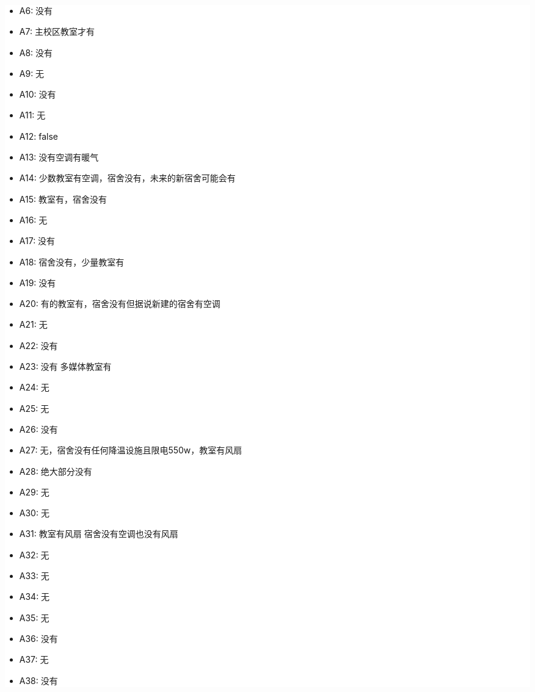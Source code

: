 - A6: 没有

- A7: 主校区教室才有

- A8: 没有

- A9: 无

- A10: 没有

- A11: 无

- A12: false

- A13: 没有空调有暖气

- A14: 少数教室有空调，宿舍没有，未来的新宿舍可能会有

- A15: 教室有，宿舍没有

- A16: 无

- A17: 没有

- A18: 宿舍没有，少量教室有

- A19: 没有

- A20: 有的教室有，宿舍没有但据说新建的宿舍有空调

- A21: 无

- A22: 没有

- A23: 没有 多媒体教室有

- A24: 无

- A25: 无

- A26: 没有

- A27: 无，宿舍没有任何降温设施且限电550w，教室有风扇

- A28: 绝大部分没有

- A29: 无

- A30: 无

- A31: 教室有风扇 宿舍没有空调也没有风扇

- A32: 无

- A33: 无

- A34: 无

- A35: 无

- A36: 没有

- A37: 无

- A38: 没有
